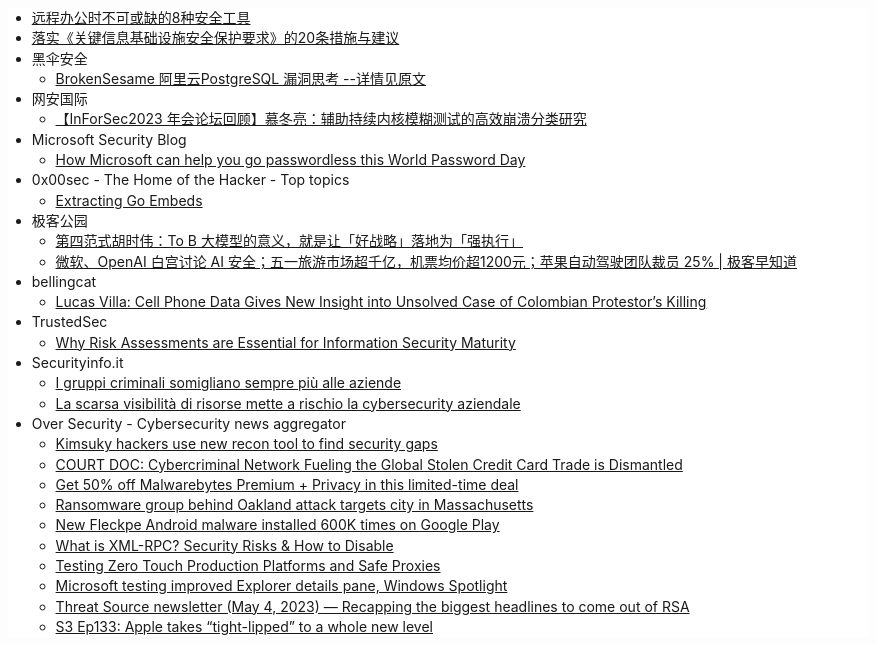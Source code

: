  - [远程办公时不可或缺的8种安全工具](https://mp.weixin.qq.com/s?__biz=MjM5Njc3NjM4MA==&mid=2651123786&idx=1&sn=b82563e958ca74577952419ac8185ae8&chksm=bd1440998a63c98fca1ca2a18673ce396b88875c634f1aee08f81c29cefc550a6a076e06196f&scene=58&subscene=0#rd)
  - [落实《关键信息基础设施安全保护要求》的20条措施与建议](https://mp.weixin.qq.com/s?__biz=MjM5Njc3NjM4MA==&mid=2651123786&idx=2&sn=dda15c9a1b671f10e4162d2045684bea&chksm=bd1440998a63c98f86f71b06478eabc6f856185849d796d0f334f13360ae3f29d481f5a35b39&scene=58&subscene=0#rd)
- 黑伞安全
  - [BrokenSesame 阿里云PostgreSQL 漏洞思考 --详情见原文](https://mp.weixin.qq.com/s?__biz=MzU0MzkzOTYzOQ==&mid=2247487061&idx=1&sn=cc96a55d1551c797222da18c18d77434&chksm=fb02830dcc750a1b5847cc863d90ff5e511dd11862a4fa3f26cdb7750875db04fa366ce9897d&scene=58&subscene=0#rd)
- 网安国际
  - [【InForSec2023 年会论坛回顾】慕冬亮：辅助持续内核模糊测试的高效崩溃分类研究](https://mp.weixin.qq.com/s?__biz=MzA4ODYzMjU0NQ==&mid=2652312991&idx=1&sn=83248b668a197d517443a2bf3f8502f6&chksm=8bc48811bcb3010768df52b235c41a37ad875b116fe984287b80682880498cc1ff87daa31ca3&scene=58&subscene=0#rd)
- Microsoft Security Blog
  - [How Microsoft can help you go passwordless this World Password Day](https://www.microsoft.com/en-us/security/blog/2023/05/04/how-microsoft-can-help-you-go-passwordless-this-world-password-day/)
- 0x00sec - The Home of the Hacker - Top topics
  - [Extracting Go Embeds](https://0x00sec.org/t/extracting-go-embeds/34885)
- 极客公园
  - [第四范式胡时伟：To B 大模型的意义，就是让「好战略」落地为「强执行」](https://mp.weixin.qq.com/s?__biz=MTMwNDMwODQ0MQ==&mid=2652991385&idx=1&sn=75dc2bf429b8b095038ba5af94eeb72b&chksm=7e54122f49239b39e183d0a12cea4ead4a20f6d22651786210301408f0a7ec94ab39e6e4cbbc&scene=58&subscene=0#rd)
  - [微软、OpenAI 白宫讨论 AI 安全；五一旅游市场超千亿，机票均价超1200元；苹果自动驾驶团队裁员 25% | 极客早知道](https://mp.weixin.qq.com/s?__biz=MTMwNDMwODQ0MQ==&mid=2652991316&idx=1&sn=6c7b1649ef3797aaa0829e463c2debad&chksm=7e5412e249239bf4abf6e26867a57518dbc322bdea00c7f991e532227841e1f7c2befe6e858a&scene=58&subscene=0#rd)
- bellingcat
  - [Lucas Villa: Cell Phone Data Gives New Insight into Unsolved Case of Colombian Protestor’s Killing](https://www.bellingcat.com/news/2023/05/04/lucas-villa-cell-phone-data-gives-new-insight-into-investigation-of-colombian-protestors-killing/)
- TrustedSec
  - [Why Risk Assessments are Essential for Information Security Maturity](https://www.trustedsec.com/blog/why-risk-assessments-are-essential-for-information-security-maturity/)
- Securityinfo.it
  - [I gruppi criminali somigliano sempre più alle aziende](https://www.securityinfo.it/2023/05/04/i-gruppi-criminali-somigliano-sempre-piu-alle-aziende/?utm_source=rss&utm_medium=rss&utm_campaign=i-gruppi-criminali-somigliano-sempre-piu-alle-aziende)
  - [La scarsa visibilità di risorse mette a rischio la cybersecurity aziendale](https://www.securityinfo.it/2023/05/04/scarsa-visibilita-risorse-priorita-cybersecurity-aziendale/?utm_source=rss&utm_medium=rss&utm_campaign=scarsa-visibilita-risorse-priorita-cybersecurity-aziendale)
- Over Security - Cybersecurity news aggregator
  - [Kimsuky hackers use new recon tool to find security gaps](https://www.bleepingcomputer.com/news/security/kimsuky-hackers-use-new-recon-tool-to-find-security-gaps/)
  - [COURT DOC: Cybercriminal Network Fueling the Global Stolen Credit Card Trade is Dismantled](https://flashpoint.io/blog/usa-vs-denis-gennadievich-kulkov/)
  - [Get 50% off Malwarebytes Premium + Privacy in this limited-time deal](https://www.bleepingcomputer.com/news/security/get-50-percent-off-malwarebytes-premium-plus-privacy-in-this-limited-time-deal/)
  - [Ransomware group behind Oakland attack targets city in Massachusetts](https://therecord.media/lowell-massachusetts-city-ransomware-attack-play-cybercrime)
  - [New Fleckpe Android malware installed 600K times on Google Play](https://www.bleepingcomputer.com/news/security/new-fleckpe-android-malware-installed-600k-times-on-google-play/)
  - [What is XML-RPC? Security Risks & How to Disable](https://blog.sucuri.net/2023/05/what-is-xml-rpc-security-risks-how-to-disable.html)
  - [Testing Zero Touch Production Platforms and Safe Proxies](https://blog.doyensec.com//2023/05/04/testing-ztp-platforms-a-primer.html)
  - [Microsoft testing improved Explorer details pane, Windows Spotlight](https://www.bleepingcomputer.com/news/microsoft/microsoft-testing-improved-explorer-details-pane-windows-spotlight/)
  - [Threat Source newsletter (May 4, 2023) — Recapping the biggest headlines to come out of RSA](https://blog.talosintelligence.com/threat-source-newsletter-may-4-2023-recapping-the-biggest-headlines-to-come-out-of-rsa/)
  - [S3 Ep133: Apple takes “tight-lipped” to a whole new level](https://nakedsecurity.sophos.com/2023/05/04/s3-ep133-apple-takes-tight-lipped-to-a-whole-new-level/)